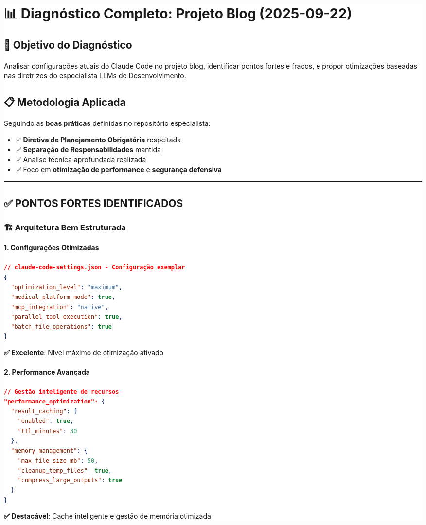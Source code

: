 # 📊 Diagnóstico Completo: Projeto Blog (2025-09-22)

## 🎯 Objetivo do Diagnóstico

Analisar configurações atuais do Claude Code no projeto blog, identificar pontos fortes e fracos, e propor otimizações baseadas nas diretrizes do especialista LLMs de Desenvolvimento.

## 📋 Metodologia Aplicada

Seguindo as **boas práticas** definidas no repositório especialista:
- ✅ **Diretiva de Planejamento Obrigatória** respeitada
- ✅ **Separação de Responsabilidades** mantida
- ✅ Análise técnica aprofundada realizada
- ✅ Foco em **otimização de performance** e **segurança defensiva**

---

## ✅ PONTOS FORTES IDENTIFICADOS

### 🏗️ **Arquitetura Bem Estruturada**

#### **1. Configurações Otimizadas**
```json
// claude-code-settings.json - Configuração exemplar
{
  "optimization_level": "maximum",
  "medical_platform_mode": true,
  "mcp_integration": "native",
  "parallel_tool_execution": true,
  "batch_file_operations": true
}
```
**✅ Excelente**: Nível máximo de otimização ativado

#### **2. Performance Avançada**
```json
// Gestão inteligente de recursos
"performance_optimization": {
  "result_caching": {
    "enabled": true,
    "ttl_minutes": 30
  },
  "memory_management": {
    "max_file_size_mb": 50,
    "cleanup_temp_files": true,
    "compress_large_outputs": true
  }
}
```
**✅ Destacável**: Cache inteligente e gestão de memória otimizada
